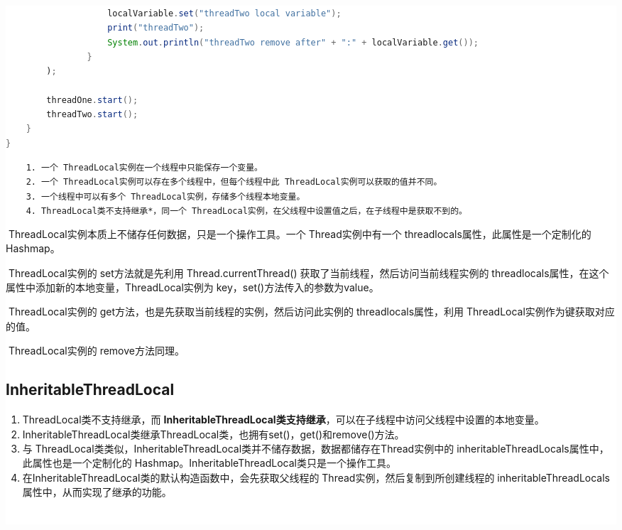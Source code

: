 ```java
                    localVariable.set("threadTwo local variable");
                    print("threadTwo");
                    System.out.println("threadTwo remove after" + ":" + localVariable.get());
                }
        );

        threadOne.start();
        threadTwo.start();
    }
}
```

		1. 一个 ThreadLocal实例在一个线程中只能保存一个变量。
		2. 一个 ThreadLocal实例可以存在多个线程中，但每个线程中此 ThreadLocal实例可以获取的值并不同。
		3. 一个线程中可以有多个 ThreadLocal实例，存储多个线程本地变量。
		4. ThreadLocal类不支持继承*，同一个 ThreadLocal实例，在父线程中设置值之后，在子线程中是获取不到的。



​		ThreadLocal实例本质上不储存任何数据，只是一个操作工具。一个 Thread实例中有一个 threadlocals属性，此属性是一个定制化的 Hashmap。

​		ThreadLocal实例的 set方法就是先利用 Thread.currentThread() 获取了当前线程，然后访问当前线程实例的 threadlocals属性，在这个属性中添加新的本地变量，ThreadLocal实例为 key，set()方法传入的参数为value。

​		ThreadLocal实例的 get方法，也是先获取当前线程的实例，然后访问此实例的 threadlocals属性，利用 ThreadLocal实例作为键获取对应的值。

​		ThreadLocal实例的 remove方法同理。



## InheritableThreadLocal

1. ThreadLocal类不支持继承，而 **InheritableThreadLocal类支持继承**，可以在子线程中访问父线程中设置的本地变量。
2. InheritableThreadLocal类继承ThreadLocal类，也拥有set()，get()和remove()方法。
3. 与 ThreadLocal类类似，InheritableThreadLocal类并不储存数据，数据都储存在Thread实例中的 inheritableThreadLocals属性中，此属性也是一个定制化的 Hashmap。InheritableThreadLocal类只是一个操作工具。
4. 在InheritableThreadLocal类的默认构造函数中，会先获取父线程的 Thread实例，然后复制到所创建线程的 inheritableThreadLocals属性中，从而实现了继承的功能。

​		











